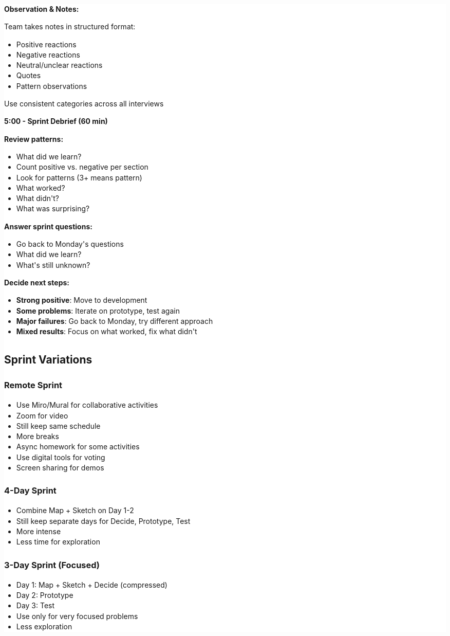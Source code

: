 **Observation & Notes:**

Team takes notes in structured format:
- Positive reactions
- Negative reactions
- Neutral/unclear reactions
- Quotes
- Pattern observations

Use consistent categories across all interviews

**5:00 - Sprint Debrief (60 min)**

**Review patterns:**
- What did we learn?
- Count positive vs. negative per section
- Look for patterns (3+ means pattern)
- What worked?
- What didn't?
- What was surprising?

**Answer sprint questions:**
- Go back to Monday's questions
- What did we learn?
- What's still unknown?

**Decide next steps:**
- **Strong positive**: Move to development
- **Some problems**: Iterate on prototype, test again
- **Major failures**: Go back to Monday, try different approach
- **Mixed results**: Focus on what worked, fix what didn't

## Sprint Variations

### Remote Sprint
- Use Miro/Mural for collaborative activities
- Zoom for video
- Still keep same schedule
- More breaks
- Async homework for some activities
- Use digital tools for voting
- Screen sharing for demos

### 4-Day Sprint
- Combine Map + Sketch on Day 1-2
- Still keep separate days for Decide, Prototype, Test
- More intense
- Less time for exploration

### 3-Day Sprint (Focused)
- Day 1: Map + Sketch + Decide (compressed)
- Day 2: Prototype
- Day 3: Test
- Use only for very focused problems
- Less exploration
